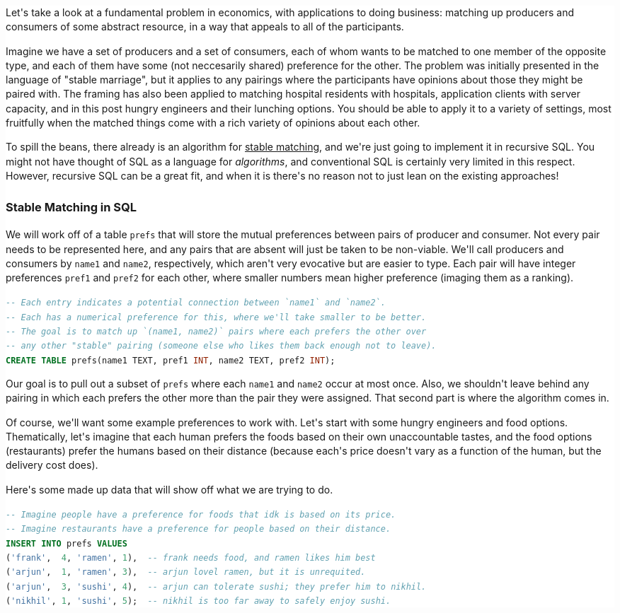 
Let's take a look at a fundamental problem in economics, with applications to doing business: matching up producers and consumers of some abstract resource, in a way that appeals to all of the participants.

Imagine we have a set of producers and a set of consumers, each of whom wants to be matched to one member of the opposite type, and each of them have some (not neccesarily shared) preference for the other.
The problem was initially presented in the language of "stable marriage", but it applies to any pairings where the participants have opinions about those they might be paired with.
The framing has also been applied to matching hospital residents with hospitals, application clients with server capacity, and in this post hungry engineers and their lunching options.
You should be able to apply it to a variety of settings, most fruitfully when the matched things come with a rich variety of opinions about each other.

To spill the beans, there already is an algorithm for [stable matching](https://en.wikipedia.org/wiki/Stable_marriage_problem), and we're just going to implement it in recursive SQL.
You might not have thought of SQL as a language for *algorithms*, and conventional SQL is certainly very limited in this respect.
However, recursive SQL can be a great fit, and when it is there's no reason not to just lean on the existing approaches!

### Stable Matching in SQL

We will work off of a table `prefs` that will store the mutual preferences between pairs of producer and consumer.
Not every pair needs to be represented here, and any pairs that are absent will just be taken to be non-viable.
We'll call producers and consumers by `name1` and `name2`, respectively, which aren't very evocative but are easier to type.
Each pair will have integer preferences `pref1` and `pref2` for each other, where smaller numbers mean higher preference (imaging them as a ranking).

```sql
-- Each entry indicates a potential connection between `name1` and `name2`.
-- Each has a numerical preference for this, where we'll take smaller to be better.
-- The goal is to match up `(name1, name2)` pairs where each prefers the other over
-- any other "stable" pairing (someone else who likes them back enough not to leave).
CREATE TABLE prefs(name1 TEXT, pref1 INT, name2 TEXT, pref2 INT);
```

Our goal is to pull out a subset of `prefs` where each `name1` and `name2` occur at most once.
Also, we shouldn't leave behind any pairing in which each prefers the other more than the pair they were assigned.
That second part is where the algorithm comes in.

Of course, we'll want some example preferences to work with.
Let's start with some hungry engineers and food options.
Thematically, let's imagine that each human prefers the foods based on their own unaccountable tastes, and the food options (restaurants) prefer the humans based on their distance (because each's price doesn't vary as a function of the human, but the delivery cost does).

Here's some made up data that will show off what we are trying to do.

```sql
-- Imagine people have a preference for foods that idk is based on its price.
-- Imagine restaurants have a preference for people based on their distance.
INSERT INTO prefs VALUES
('frank',  4, 'ramen', 1),  -- frank needs food, and ramen likes him best
('arjun',  1, 'ramen', 3),  -- arjun lovel ramen, but it is unrequited.
('arjun',  3, 'sushi', 4),  -- arjun can tolerate sushi; they prefer him to nikhil.
('nikhil', 1, 'sushi', 5);  -- nikhil is too far away to safely enjoy sushi.
```
